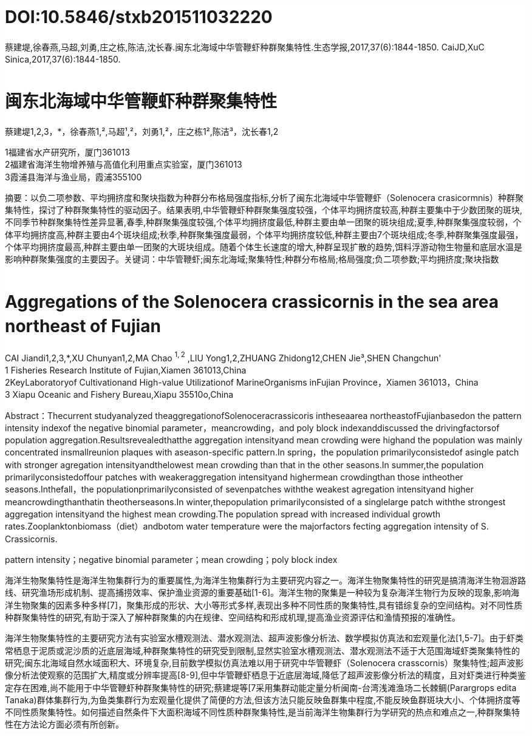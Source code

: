 # DOI:10.5846/stxb201511032220

蔡建堤,徐春燕,马超,刘勇,庄之栋,陈洁,沈长春.闽东北海域中华管鞭虾种群聚集特性.生态学报,2017,37(6):1844-1850. CaiJD,XuC Sinica,2017,37(6):1844-1850.

# 闽东北海域中华管鞭虾种群聚集特性

蔡建堤1,2,3，\*，徐春燕1,²,马超¹,²，刘勇1,²，庄之栋1²,陈洁³，沈长春1,2

1福建省水产研究所，厦门361013  
2福建省海洋生物增养殖与高值化利用重点实验室，厦门361013  
3霞浦县海洋与渔业局，霞浦355100

摘要：以负二项参数、平均拥挤度和聚块指数为种群分布格局强度指标,分析了闽东北海域中华管鞭虾（Solenocera crasicormnis）种群聚集特性，探讨了种群聚集特性的驱动因子。结果表明,中华管鞭虾种群聚集强度较强，个体平均拥挤度较高,种群主要集中于少数团聚的斑块,不同季节种群聚集特性差异显著,春季,种群聚集强度较强,个体平均拥挤度最低,种群主要由单一团聚的斑块组成;夏季,种群聚集强度较弱，个体平均拥挤度高,种群主要由4个斑块组成;秋季,种群聚集强度最弱，个体平均拥挤度较低,种群主要由7个斑块组成;冬季,种群聚集强度最强，个体平均拥挤度最高,种群主要由单一团聚的大斑块组成。随着个体生长速度的增大,种群呈现扩散的趋势,饵料浮游动物生物量和底层水温是影响种群聚集强度的主要因子。关键词：中华管鞭虾;闽东北海域;聚集特性;种群分布格局;格局强度;负二项参数;平均拥挤度;聚块指数

# Aggregations of the Solenocera crassicornis in the sea area northeast of Fujian

CAI Jiandi1,2,3,\*,XU Chunyan1,2,MA Chao $^ { 1 , 2 }$ ,LIU Yong1,2,ZHUANG Zhidong12,CHEN Jie³,SHEN Changchun'   
1 Fisheries Research Institute of Fujian,Xiamen 361013,China   
2KeyLaboratoryof Cultivationand High-value Utilizationof MarineOrganisms inFujian Province，Xiamen 361013，China   
3 Xiapu Oceanic and Fishery Bureau,Xiapu 35510o,China

Abstract：Thecurrent studyanalyzed theaggregationofSolenoceracrassicoris intheseaarea northeastofFujianbasedon the pattern intensity indexof the negative binomial parameter，meancrowding，and poly block indexanddiscussed the drivingfactorsof population aggregation.Resultsrevealedthatthe aggregation intensityand mean crowding were highand the population was mainly concentrated insmallreunion plaques with aseason-specific pattern.In spring，the population primarilyconsistedof asingle patch with stronger agregation intensityandthelowest mean crowding than that in the other seasons.In summer,the population primarilyconsistedoffour patches with weakeraggregation intensityand highermean crowdingthan those intheother seasons.Inthefall，the populationprimarilyconsisted of sevenpatches withthe weakest agregation intensityand higher meancrowdingthanthatin theotherseasons.In winter,thepopulation primarilyconsisted of a singlelarge patch withthe strongest aggregation intensityand the highest mean crowding.The population spread with increased individual growth rates.Zooplanktonbiomass（diet）andbotom water temperature were the majorfactors fecting aggregation intensity of S. Crassicornis.

pattern intensity；negative binomial parameter；mean crowding；poly block index

海洋生物聚集特性是海洋生物集群行为的重要属性,为海洋生物集群行为主要研究内容之一。海洋生物聚集特性的研究是搞清海洋生物洄游路线、研究渔场形成机制、提高捕捞效率、保护渔业资源的重要基础[1-6]。海洋生物的聚集是一种较为复杂海洋生物行为反映的现象,影响海洋生物聚集的因素多种多样[7]，聚集形成的形状、大小等形式多样,表现出多种不同性质的聚集特性,具有错综复杂的空间结构。对不同性质种群聚集特性的研究,有助于深入了解种群聚集的内在规律、空间结构和形成机理,提高渔业资源评估和渔情预报的准确性。

海洋生物聚集特性的主要研究方法有实验室水槽观测法、潜水观测法、超声波影像分析法、数学模拟仿真法和宏观量化法[1,5-7]。由于虾类常栖息于泥质或泥沙质的近底层海域,种群聚集特性的研究受到限制,显然实验室水槽观测法、潜水观测法不适于大范围海域虾类聚集特性的研究;闽东北海域自然水域面积大、环境复杂,目前数学模拟仿真法难以用于研究中华管鞭虾（Solenocera crasscornis）聚集特性;超声波影像分析法使观察的范围扩大,精度或分辨率提高[8-9],但中华管鞭虾栖息于近底层海域,降低了超声波影像分析法的精度，且对虾类进行种类鉴定存在困难,尚不能用于中华管鞭虾种群聚集特性的研究;蔡建堤等[7采用集群动能定量分析闽南-台湾浅滩渔场二长棘鲷(Parargrops edita Tanaka)群体集群行为,为鱼类集群行为宏观量化提供了简便的方法,但该方法只能反映鱼群集中程度,不能反映鱼群斑块大小、个体拥挤度等不同性质聚集特性。如何描述自然条件下大面积海域不同性质种群聚集特性,是当前海洋生物集群行为学研究的热点和难点之一,种群聚集特性在方法论方面必须有所创新。
